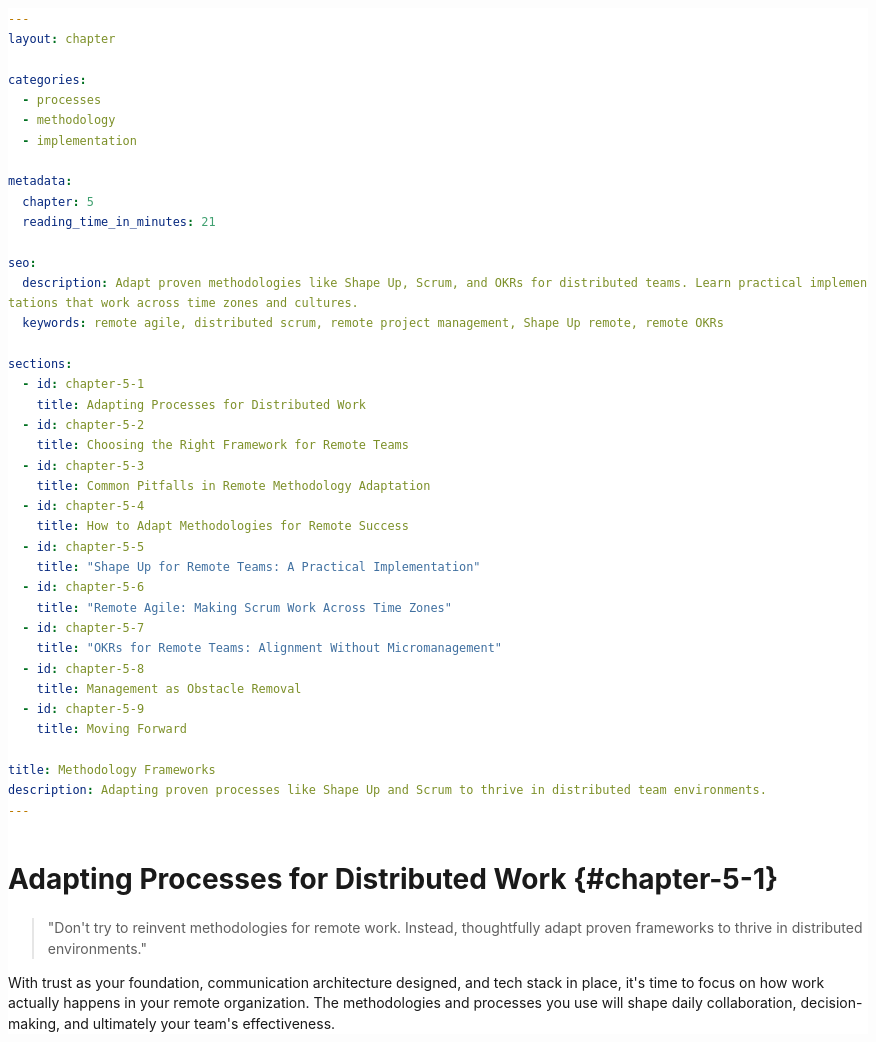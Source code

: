 ```yaml
---
layout: chapter

categories:
  - processes
  - methodology
  - implementation

metadata:
  chapter: 5
  reading_time_in_minutes: 21

seo:
  description: Adapt proven methodologies like Shape Up, Scrum, and OKRs for distributed teams. Learn practical implementations that work across time zones and cultures.
  keywords: remote agile, distributed scrum, remote project management, Shape Up remote, remote OKRs

sections:
  - id: chapter-5-1
    title: Adapting Processes for Distributed Work
  - id: chapter-5-2
    title: Choosing the Right Framework for Remote Teams
  - id: chapter-5-3
    title: Common Pitfalls in Remote Methodology Adaptation
  - id: chapter-5-4
    title: How to Adapt Methodologies for Remote Success
  - id: chapter-5-5
    title: "Shape Up for Remote Teams: A Practical Implementation"
  - id: chapter-5-6
    title: "Remote Agile: Making Scrum Work Across Time Zones"
  - id: chapter-5-7
    title: "OKRs for Remote Teams: Alignment Without Micromanagement"
  - id: chapter-5-8
    title: Management as Obstacle Removal
  - id: chapter-5-9
    title: Moving Forward

title: Methodology Frameworks
description: Adapting proven processes like Shape Up and Scrum to thrive in distributed team environments.
---
```


# Adapting Processes for Distributed Work {#chapter-5-1}

> "Don't try to reinvent methodologies for remote work. Instead, thoughtfully adapt proven frameworks to thrive in distributed environments."

With trust as your foundation, communication architecture designed, and tech stack in place, it's time to focus on how work actually happens in your remote organization. The methodologies and processes you use will shape daily collaboration, decision-making, and ultimately your team's effectiveness.
